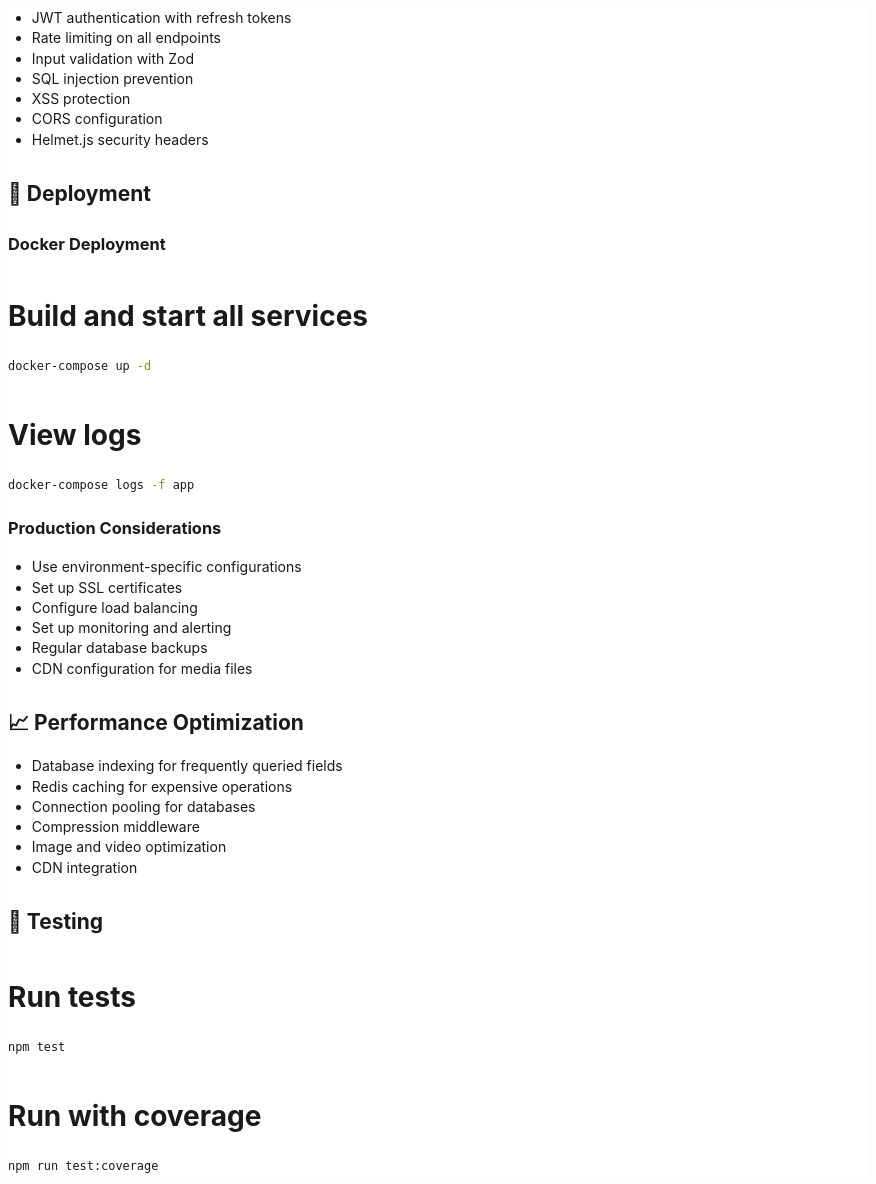 - JWT authentication with refresh tokens
- Rate limiting on all endpoints
- Input validation with Zod
- SQL injection prevention
- XSS protection
- CORS configuration
- Helmet.js security headers

## 🚀 Deployment

### Docker Deployment
# Build and start all services
``` bash
docker-compose up -d
```
# View logs
``` bash    
docker-compose logs -f app
```

### Production Considerations
- Use environment-specific configurations
- Set up SSL certificates
- Configure load balancing
- Set up monitoring and alerting
- Regular database backups
- CDN configuration for media files

## 📈 Performance Optimization

- Database indexing for frequently queried fields
- Redis caching for expensive operations
- Connection pooling for databases
- Compression middleware
- Image and video optimization
- CDN integration

## 🧪 Testing

# Run tests
``` bash  
npm test
```
# Run with coverage
``` bash  
npm run test:coverage
```

